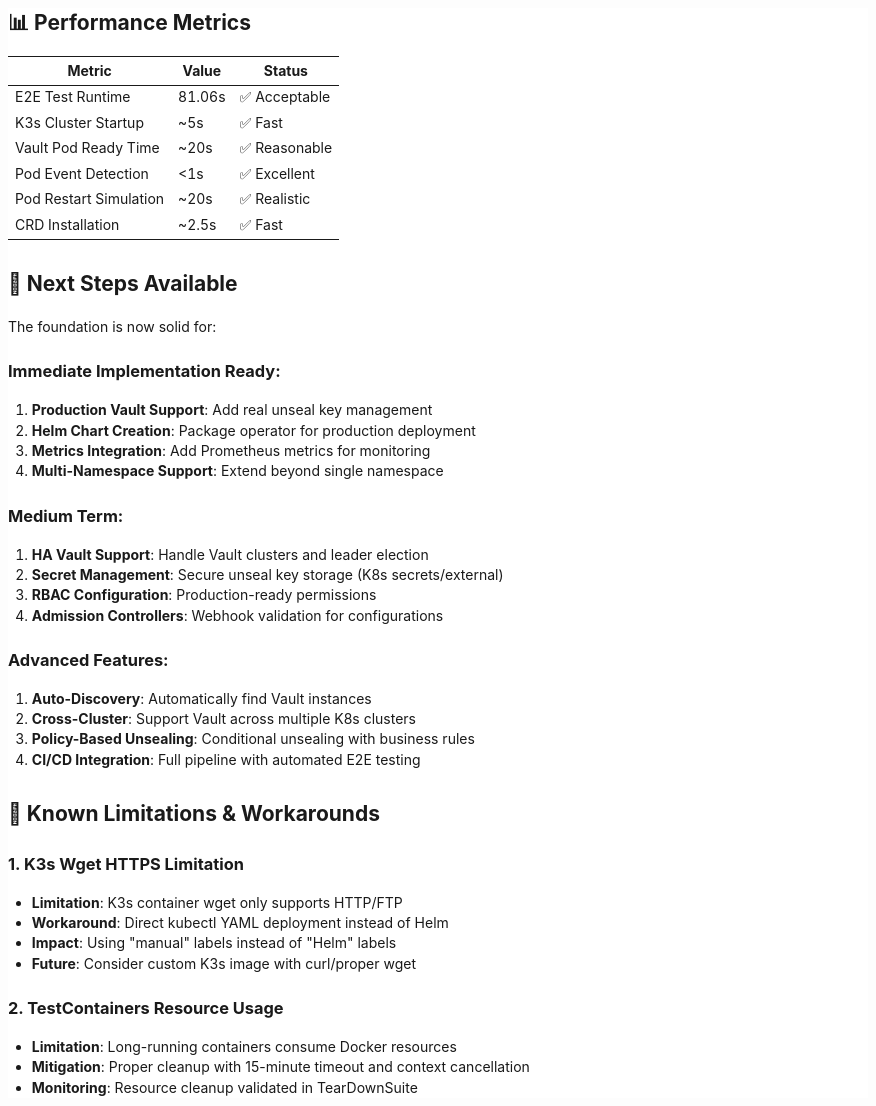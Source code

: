 ## 📊 **Performance Metrics**

| Metric | Value | Status |
|--------|-------|---------|
| E2E Test Runtime | 81.06s | ✅ Acceptable |
| K3s Cluster Startup | ~5s | ✅ Fast |
| Vault Pod Ready Time | ~20s | ✅ Reasonable |
| Pod Event Detection | <1s | ✅ Excellent |
| Pod Restart Simulation | ~20s | ✅ Realistic |
| CRD Installation | ~2.5s | ✅ Fast |

## 🔮 **Next Steps Available**

The foundation is now solid for:

### Immediate Implementation Ready:
1. **Production Vault Support**: Add real unseal key management
2. **Helm Chart Creation**: Package operator for production deployment
3. **Metrics Integration**: Add Prometheus metrics for monitoring
4. **Multi-Namespace Support**: Extend beyond single namespace

### Medium Term:
1. **HA Vault Support**: Handle Vault clusters and leader election
2. **Secret Management**: Secure unseal key storage (K8s secrets/external)
3. **RBAC Configuration**: Production-ready permissions
4. **Admission Controllers**: Webhook validation for configurations

### Advanced Features:
1. **Auto-Discovery**: Automatically find Vault instances
2. **Cross-Cluster**: Support Vault across multiple K8s clusters
3. **Policy-Based Unsealing**: Conditional unsealing with business rules
4. **CI/CD Integration**: Full pipeline with automated E2E testing

## 🐛 **Known Limitations & Workarounds**

### 1. **K3s Wget HTTPS Limitation**
- **Limitation**: K3s container wget only supports HTTP/FTP
- **Workaround**: Direct kubectl YAML deployment instead of Helm
- **Impact**: Using "manual" labels instead of "Helm" labels
- **Future**: Consider custom K3s image with curl/proper wget

### 2. **TestContainers Resource Usage**
- **Limitation**: Long-running containers consume Docker resources
- **Mitigation**: Proper cleanup with 15-minute timeout and context cancellation
- **Monitoring**: Resource cleanup validated in TearDownSuite
